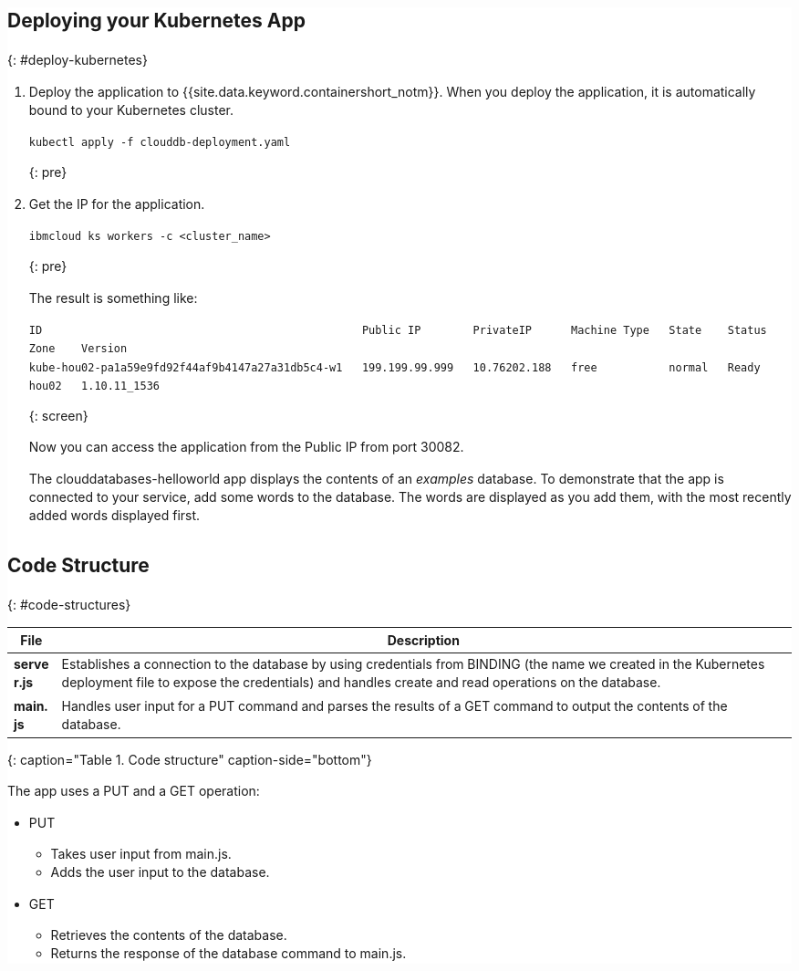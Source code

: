 ## Deploying your Kubernetes App
{: #deploy-kubernetes}

1. Deploy the application to {{site.data.keyword.containershort_notm}}. When you deploy the application, it is automatically bound to your Kubernetes cluster.

   ```shell
   kubectl apply -f clouddb-deployment.yaml
   ```
   {: pre}

2. Get the IP for the application.

   ```shell
   ibmcloud ks workers -c <cluster_name>
   ```
   {: pre}

   The result is something like:

   ```shell
   ID                                                 Public IP        PrivateIP      Machine Type   State    Status   Zone    Version
   kube-hou02-pa1a59e9fd92f44af9b4147a27a31db5c4-w1   199.199.99.999   10.76202.188   free           normal   Ready    hou02   1.10.11_1536
   ```
   {: screen}

   Now you can access the application from the Public IP from port 30082.

   The clouddatabases-helloworld app displays the contents of an _examples_ database. To demonstrate that the app is connected to your service, add some words to the database. The words are displayed as you add them, with the most recently added words displayed first.

## Code Structure
{: #code-structures}

| File | Description |
| ---- | ----------- |
|**server.js**|Establishes a connection to the database by using credentials from BINDING (the name we created in the Kubernetes deployment file to expose the credentials) and handles create and read operations on the database. |
|**main.js**|Handles user input for a PUT command and parses the results of a GET command to output the contents of the database.|
{: caption="Table 1. Code structure" caption-side="bottom"}

The app uses a PUT and a GET operation:

- PUT
   - Takes user input from main.js.
   - Adds the user input to the database.

- GET
   - Retrieves the contents of the database.
   - Returns the response of the database command to main.js.
